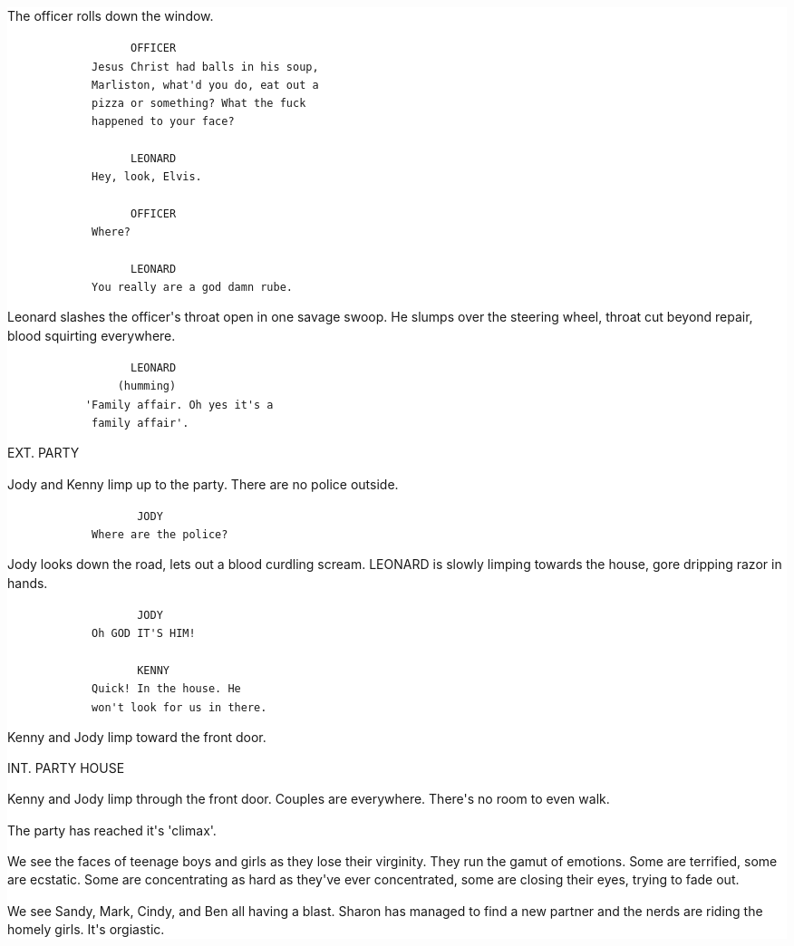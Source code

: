 The officer rolls down the window.

                       OFFICER
                 Jesus Christ had balls in his soup,
                 Marliston, what'd you do, eat out a
                 pizza or something? What the fuck 
                 happened to your face?

                       LEONARD
                 Hey, look, Elvis.

                       OFFICER
                 Where?

                       LEONARD
                 You really are a god damn rube.

Leonard slashes the officer's throat open in one savage swoop. He slumps 
over the steering wheel, throat cut beyond repair, blood squirting 
everywhere.

                       LEONARD
                     (humming)
                'Family affair. Oh yes it's a 
                 family affair'.

EXT.  PARTY

Jody and Kenny limp up to the party. There are no police outside.

                        JODY
                 Where are the police?

Jody looks down the road, lets out a blood curdling scream. LEONARD is 
slowly limping towards the house, gore dripping razor in hands.
     
                        JODY
                 Oh GOD IT'S HIM!

                        KENNY
                 Quick! In the house. He
                 won't look for us in there.

Kenny and Jody limp toward the front door.

INT.  PARTY HOUSE

Kenny and Jody limp through the front door. Couples are everywhere. 
There's no room
to even walk.

The party has reached it's 'climax'.

We see the faces of teenage boys and girls as they lose their virginity. 
They run the gamut of emotions. Some are terrified, some are ecstatic. 
Some are concentrating as hard as they've ever concentrated, some are 
closing their eyes, trying to fade out.

We see Sandy, Mark, Cindy, and Ben all having a blast. Sharon has managed 
to find a new partner and the nerds are riding the homely girls. It's 
orgiastic.
